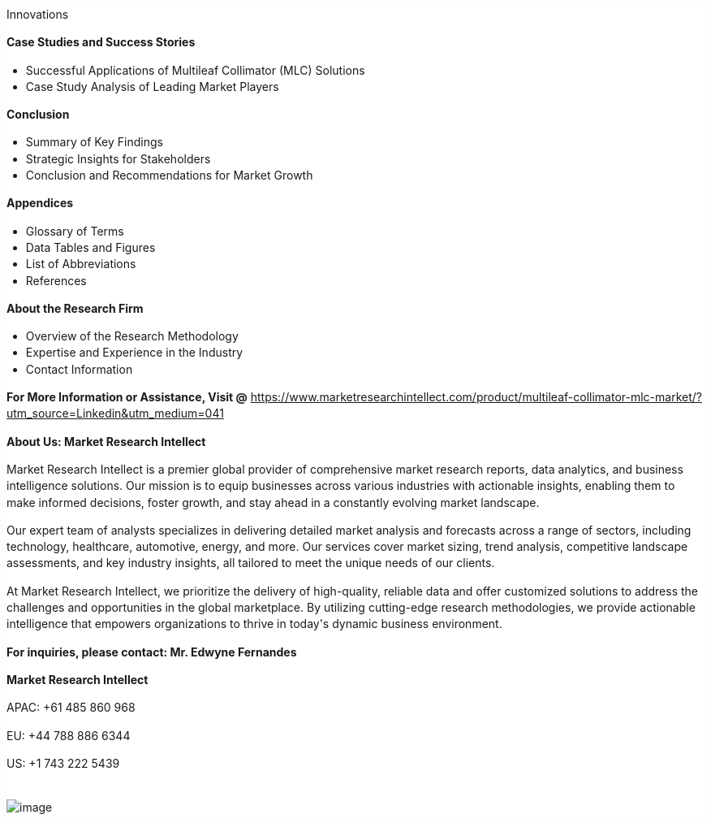 Innovations</li></ul><p><strong>Case Studies and Success Stories</strong></p><ul><li>Successful Applications of Multileaf Collimator (MLC) Solutions</li><li>Case Study Analysis of Leading Market Players</li></ul><p><strong>Conclusion</strong></p><ul><li>Summary of Key Findings</li><li>Strategic Insights for Stakeholders</li><li>Conclusion and Recommendations for Market Growth</li></ul><p><strong>Appendices</strong></p><ul><li>Glossary of Terms</li><li>Data Tables and Figures</li><li>List of Abbreviations</li><li>References</li></ul><p><strong>About the Research Firm</strong></p><ul><li>Overview of the Research Methodology</li><li>Expertise and Experience in the Industry</li><li>Contact Information</li></ul></div><div class="article-main__content" data-test-id="publishing-text-block"><p><span class="font-[700]"><strong>For More Information or Assistance, Visit @</strong>&nbsp;<a href="https://www.marketresearchintellect.com/product/multileaf-collimator-mlc-market/?utm_source=Linkedin&utm_medium=041">https://www.marketresearchintellect.com/product/multileaf-collimator-mlc-market/?utm_source=Linkedin&utm_medium=041</a></span></p><p><strong>About Us: Market Research Intellect</strong></p><p>Market Research Intellect is a premier global provider of comprehensive market research reports, data analytics, and business intelligence solutions. Our mission is to equip businesses across various industries with actionable insights, enabling them to make informed decisions, foster growth, and stay ahead in a constantly evolving market landscape.</p><p>Our expert team of analysts specializes in delivering detailed market analysis and forecasts across a range of sectors, including technology, healthcare, automotive, energy, and more. Our services cover market sizing, trend analysis, competitive landscape assessments, and key industry insights, all tailored to meet the unique needs of our clients.</p><p>At Market Research Intellect, we prioritize the delivery of high-quality, reliable data and offer customized solutions to address the challenges and opportunities in the global marketplace. By utilizing cutting-edge research methodologies, we provide actionable intelligence that empowers organizations to thrive in today's dynamic business environment.</p><p><strong>For inquiries, please contact: Mr. Edwyne Fernandes</strong></p><p><strong>Market Research Intellect</strong></p><p>APAC: +61 485 860 968</p><p>EU: +44 788 886 6344</p><p>US: +1 743 222 5439</p></div><div class="article-main__content" data-test-id="publishing-text-block">&nbsp;</div>
![image](https://github.com/user-attachments/assets/843b13a1-573a-43b1-b1e7-cacc670d3ea2)
